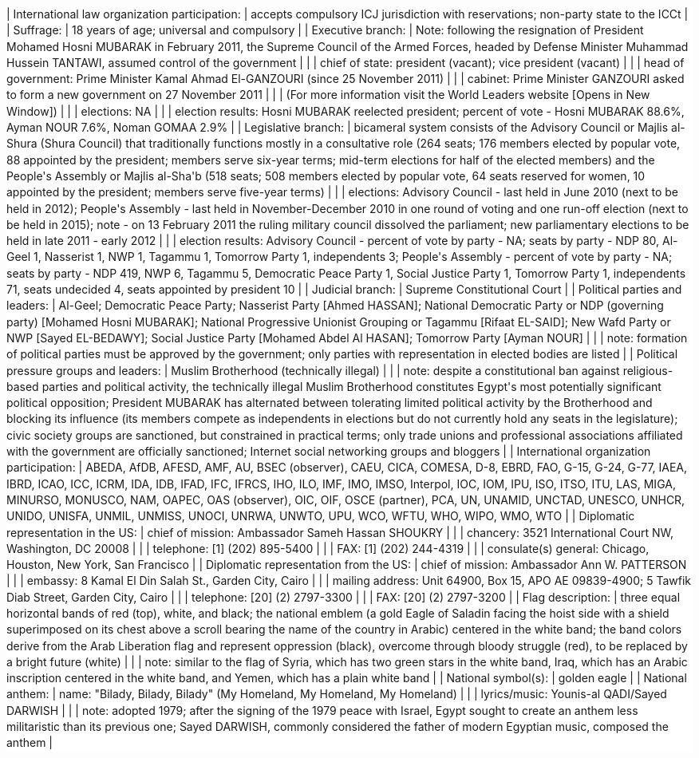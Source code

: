 | International law organization participation: | accepts compulsory ICJ jurisdiction with reservations; non-party state to the ICCt |
| Suffrage: | 18 years of age; universal and compulsory |
| Executive branch: | Note: following the resignation of President Mohamed Hosni MUBARAK in February 2011, the Supreme Council of the Armed Forces, headed by Defense Minister Muhammad Hussein TANTAWI, assumed control of the government |
| | chief of state: president (vacant); vice president (vacant) |
| | head of government: Prime Minister Kamal Ahmad El-GANZOURI (since 25 November 2011) |
| | cabinet: Prime Minister GANZOURI asked to form a new government on 27 November 2011 |
| | (For more information visit the World Leaders website [Opens in New Window]) |
| | elections: NA |
| | election results: Hosni MUBARAK reelected president; percent of vote - Hosni MUBARAK 88.6%, Ayman NOUR 7.6%, Noman GOMAA 2.9% |
| Legislative branch: | bicameral system consists of the Advisory Council or Majlis al-Shura (Shura Council) that traditionally functions mostly in a consultative role (264 seats; 176 members elected by popular vote, 88 appointed by the president; members serve six-year terms; mid-term elections for half of the elected members) and the People's Assembly or Majlis al-Sha'b (518 seats; 508 members elected by popular vote, 64 seats reserved for women, 10 appointed by the president; members serve five-year terms) |
| | elections: Advisory Council - last held in June 2010 (next to be held in 2012); People's Assembly - last held in November-December 2010 in one round of voting and one run-off election (next to be held in 2015); note - on 13 February 2011 the ruling military council dissolved the parliament; new parliamentary elections to be held in late 2011 - early 2012 |
| | election results: Advisory Council - percent of vote by party - NA; seats by party - NDP 80, Al-Geel 1, Nasserist 1, NWP 1, Tagammu 1, Tomorrow Party 1, independents 3; People's Assembly - percent of vote by party - NA; seats by party - NDP 419, NWP 6, Tagammu 5, Democratic Peace Party 1, Social Justice Party 1, Tomorrow Party 1, independents 71, seats undecided 4, seats appointed by president 10 |
| Judicial branch: | Supreme Constitutional Court |
| Political parties and leaders: | Al-Geel; Democratic Peace Party; Nasserist Party [Ahmed HASSAN]; National Democratic Party or NDP (governing party) [Mohamed Hosni MUBARAK]; National Progressive Unionist Grouping or Tagammu [Rifaat EL-SAID]; New Wafd Party or NWP [Sayed EL-BEDAWY]; Social Justice Party [Mohamed Abdel Al HASAN]; Tomorrow Party [Ayman NOUR] |
| | note: formation of political parties must be approved by the government; only parties with representation in elected bodies are listed |
| Political pressure groups and leaders: | Muslim Brotherhood (technically illegal) |
| | note: despite a constitutional ban against religious-based parties and political activity, the technically illegal Muslim Brotherhood constitutes Egypt's most potentially significant political opposition; President MUBARAK has alternated between tolerating limited political activity by the Brotherhood and blocking its influence (its members compete as independents in elections but do not currently hold any seats in the legislature); civic society groups are sanctioned, but constrained in practical terms; only trade unions and professional associations affiliated with the government are officially sanctioned; Internet social networking groups and bloggers |
| International organization participation: | ABEDA, AfDB, AFESD, AMF, AU, BSEC (observer), CAEU, CICA, COMESA, D-8, EBRD, FAO, G-15, G-24, G-77, IAEA, IBRD, ICAO, ICC, ICRM, IDA, IDB, IFAD, IFC, IFRCS, IHO, ILO, IMF, IMO, IMSO, Interpol, IOC, IOM, IPU, ISO, ITSO, ITU, LAS, MIGA, MINURSO, MONUSCO, NAM, OAPEC, OAS (observer), OIC, OIF, OSCE (partner), PCA, UN, UNAMID, UNCTAD, UNESCO, UNHCR, UNIDO, UNISFA, UNMIL, UNMISS, UNOCI, UNRWA, UNWTO, UPU, WCO, WFTU, WHO, WIPO, WMO, WTO |
| Diplomatic representation in the US: | chief of mission: Ambassador Sameh Hassan SHOUKRY |
| | chancery: 3521 International Court NW, Washington, DC 20008 |
| | telephone: [1] (202) 895-5400 |
| | FAX: [1] (202) 244-4319 |
| | consulate(s) general: Chicago, Houston, New York, San Francisco |
| Diplomatic representation from the US: | chief of mission: Ambassador Ann W. PATTERSON |
| | embassy: 8 Kamal El Din Salah St., Garden City, Cairo |
| | mailing address: Unit 64900, Box 15, APO AE 09839-4900; 5 Tawfik Diab Street, Garden City, Cairo |
| | telephone: [20] (2) 2797-3300 |
| | FAX: [20] (2) 2797-3200 |
| Flag description: | three equal horizontal bands of red (top), white, and black; the national emblem (a gold Eagle of Saladin facing the hoist side with a shield superimposed on its chest above a scroll bearing the name of the country in Arabic) centered in the white band; the band colors derive from the Arab Liberation flag and represent oppression (black), overcome through bloody struggle (red), to be replaced by a bright future (white) |
| | note: similar to the flag of Syria, which has two green stars in the white band, Iraq, which has an Arabic inscription centered in the white band, and Yemen, which has a plain white band |
| National symbol(s): | golden eagle |
| National anthem: | name: "Bilady, Bilady, Bilady" (My Homeland, My Homeland, My Homeland) |
| | lyrics/music: Younis-al QADI/Sayed DARWISH |
| | note: adopted 1979; after the signing of the 1979 peace with Israel, Egypt sought to create an anthem less militaristic than its previous one; Sayed DARWISH, commonly considered the father of modern Egyptian music, composed the anthem |
